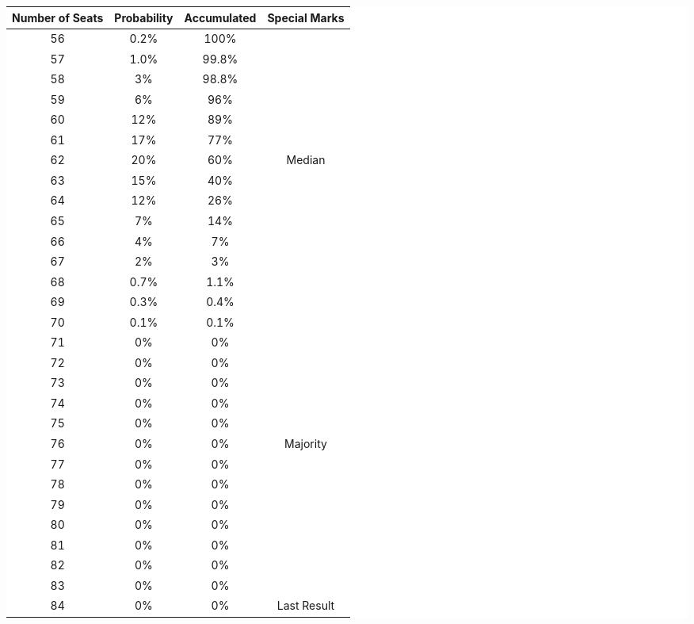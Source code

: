 | Number of Seats | Probability | Accumulated | Special Marks |
|:---------------:|:-----------:|:-----------:|:-------------:|
| 56 | 0.2% | 100% |  |
| 57 | 1.0% | 99.8% |  |
| 58 | 3% | 98.8% |  |
| 59 | 6% | 96% |  |
| 60 | 12% | 89% |  |
| 61 | 17% | 77% |  |
| 62 | 20% | 60% | Median |
| 63 | 15% | 40% |  |
| 64 | 12% | 26% |  |
| 65 | 7% | 14% |  |
| 66 | 4% | 7% |  |
| 67 | 2% | 3% |  |
| 68 | 0.7% | 1.1% |  |
| 69 | 0.3% | 0.4% |  |
| 70 | 0.1% | 0.1% |  |
| 71 | 0% | 0% |  |
| 72 | 0% | 0% |  |
| 73 | 0% | 0% |  |
| 74 | 0% | 0% |  |
| 75 | 0% | 0% |  |
| 76 | 0% | 0% | Majority |
| 77 | 0% | 0% |  |
| 78 | 0% | 0% |  |
| 79 | 0% | 0% |  |
| 80 | 0% | 0% |  |
| 81 | 0% | 0% |  |
| 82 | 0% | 0% |  |
| 83 | 0% | 0% |  |
| 84 | 0% | 0% | Last Result |
